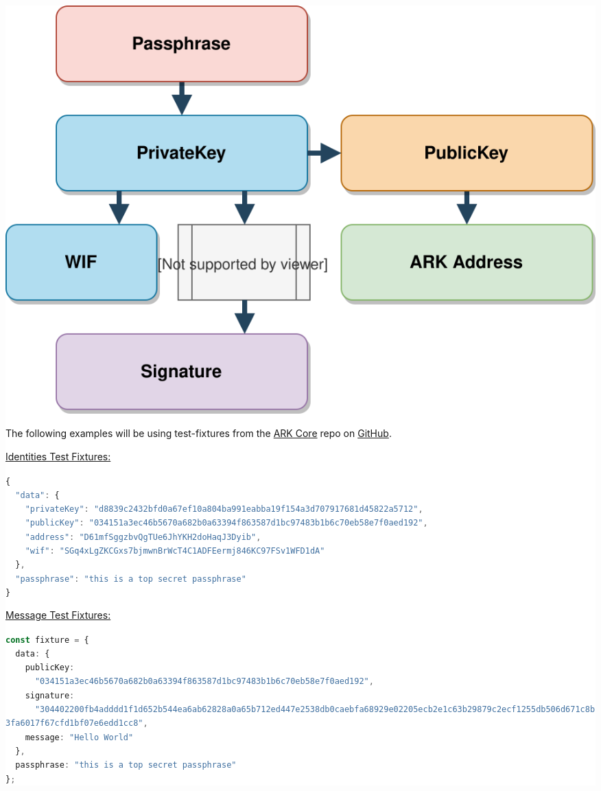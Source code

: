 ![Cryptography overview](../.gitbook/assets/overview_nologo.svg)

The following examples will be using test-fixtures from the [ARK Core](https://github.com/ARKEcosystem/core/) repo on [GitHub](https://github.com/ARKEcosystem/).

[Identities Test Fixtures:](https://github.com/ARKEcosystem/core/blob/develop/__tests__/unit/crypto/identities/fixture.json)

```javascript
{
  "data": {
    "privateKey": "d8839c2432bfd0a67ef10a804ba991eabba19f154a3d707917681d45822a5712",
    "publicKey": "034151a3ec46b5670a682b0a63394f863587d1bc97483b1b6c70eb58e7f0aed192",
    "address": "D61mfSggzbvQgTUe6JhYKH2doHaqJ3Dyib",
    "wif": "SGq4xLgZKCGxs7bjmwnBrWcT4C1ADFEermj846KC97FSv1WFD1dA"
  },
  "passphrase": "this is a top secret passphrase"
}
```

[Message Test Fixtures:](https://github.com/ARKEcosystem/core/blob/develop/__tests__/unit/crypto/utils/message.test.ts)

```typescript
const fixture = {
  data: {
    publicKey:
      "034151a3ec46b5670a682b0a63394f863587d1bc97483b1b6c70eb58e7f0aed192",
    signature:
      "304402200fb4adddd1f1d652b544ea6ab62828a0a65b712ed447e2538db0caebfa68929e02205ecb2e1c63b29879c2ecf1255db506d671c8b3fa6017f67cfd1bf07e6edd1cc8",
    message: "Hello World"
  },
  passphrase: "this is a top secret passphrase"
};
```
